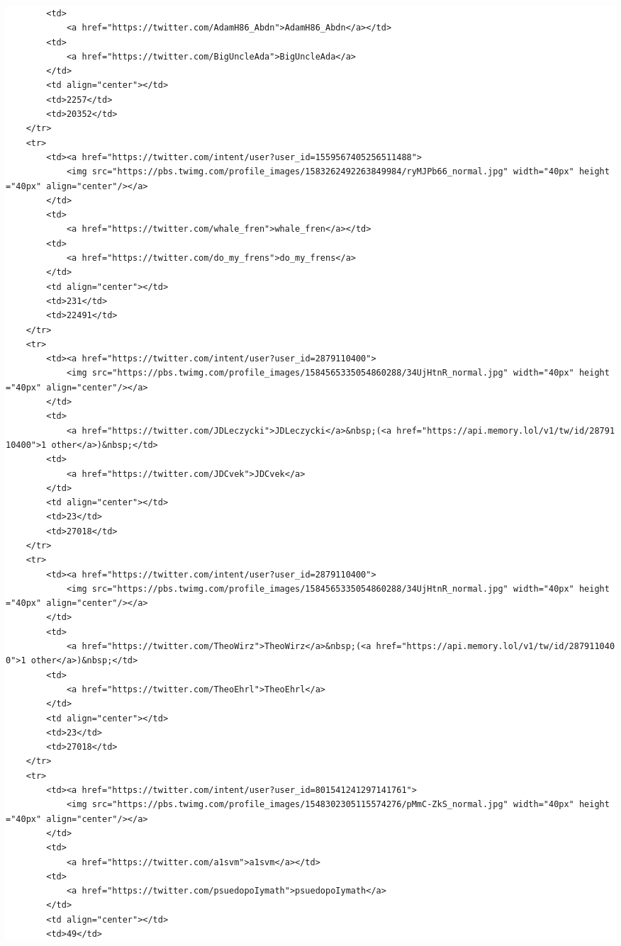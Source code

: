             <td>
                <a href="https://twitter.com/AdamH86_Abdn">AdamH86_Abdn</a></td>
            <td>
                <a href="https://twitter.com/BigUncleAda">BigUncleAda</a>
            </td>
            <td align="center"></td>
            <td>2257</td>
            <td>20352</td>
        </tr>
        <tr>
            <td><a href="https://twitter.com/intent/user?user_id=1559567405256511488">
                <img src="https://pbs.twimg.com/profile_images/1583262492263849984/ryMJPb66_normal.jpg" width="40px" height="40px" align="center"/></a>
            </td>
            <td>
                <a href="https://twitter.com/whale_fren">whale_fren</a></td>
            <td>
                <a href="https://twitter.com/do_my_frens">do_my_frens</a>
            </td>
            <td align="center"></td>
            <td>231</td>
            <td>22491</td>
        </tr>
        <tr>
            <td><a href="https://twitter.com/intent/user?user_id=2879110400">
                <img src="https://pbs.twimg.com/profile_images/1584565335054860288/34UjHtnR_normal.jpg" width="40px" height="40px" align="center"/></a>
            </td>
            <td>
                <a href="https://twitter.com/JDLeczycki">JDLeczycki</a>&nbsp;(<a href="https://api.memory.lol/v1/tw/id/2879110400">1 other</a>)&nbsp;</td>
            <td>
                <a href="https://twitter.com/JDCvek">JDCvek</a>
            </td>
            <td align="center"></td>
            <td>23</td>
            <td>27018</td>
        </tr>
        <tr>
            <td><a href="https://twitter.com/intent/user?user_id=2879110400">
                <img src="https://pbs.twimg.com/profile_images/1584565335054860288/34UjHtnR_normal.jpg" width="40px" height="40px" align="center"/></a>
            </td>
            <td>
                <a href="https://twitter.com/TheoWirz">TheoWirz</a>&nbsp;(<a href="https://api.memory.lol/v1/tw/id/2879110400">1 other</a>)&nbsp;</td>
            <td>
                <a href="https://twitter.com/TheoEhrl">TheoEhrl</a>
            </td>
            <td align="center"></td>
            <td>23</td>
            <td>27018</td>
        </tr>
        <tr>
            <td><a href="https://twitter.com/intent/user?user_id=801541241297141761">
                <img src="https://pbs.twimg.com/profile_images/1548302305115574276/pMmC-ZkS_normal.jpg" width="40px" height="40px" align="center"/></a>
            </td>
            <td>
                <a href="https://twitter.com/a1svm">a1svm</a></td>
            <td>
                <a href="https://twitter.com/psuedopoIymath">psuedopoIymath</a>
            </td>
            <td align="center"></td>
            <td>49</td>